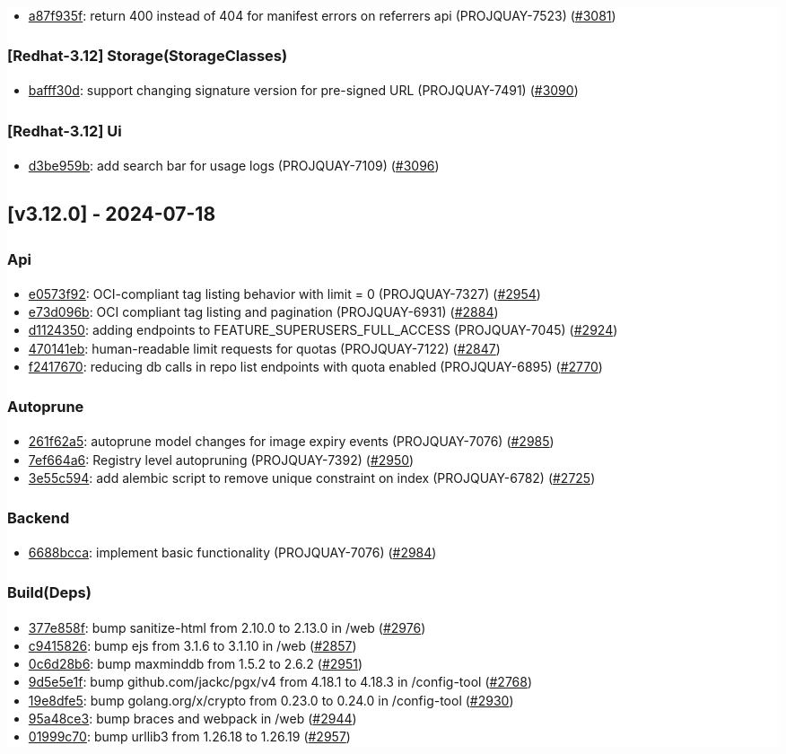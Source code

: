 - [a87f935f](https://github.com/quay/quay/commit/a87f935fe577b52b399e0e792e780832ffe4052a): return 400 instead of 404 for manifest errors on referrers api (PROJQUAY-7523) ([#3081](https://github.com/quay/quay/issues/3081))
### [Redhat-3.12] Storage(StorageClasses)
- [bafff30d](https://github.com/quay/quay/commit/bafff30d44743937da49d39f9c74c9cee66010db): support changing signature version for pre-signed URL (PROJQUAY-7491) ([#3090](https://github.com/quay/quay/issues/3090))
### [Redhat-3.12] Ui
- [d3be959b](https://github.com/quay/quay/commit/d3be959bb7e103108b367af016b5655224e660f1): add search bar for usage logs (PROJQUAY-7109) ([#3096](https://github.com/quay/quay/issues/3096))

<a name="v3.12.0"></a>
## [v3.12.0] - 2024-07-18
### Api
- [e0573f92](https://github.com/quay/quay/commit/e0573f9230aadbc4a266ceb7a5544e25c0cc00c8): OCI-compliant tag listing behavior with limit = 0 (PROJQUAY-7327) ([#2954](https://github.com/quay/quay/issues/2954))
- [e73d096b](https://github.com/quay/quay/commit/e73d096b28b06c2f657746a0f8afadb7927c359d): OCI compliant tag listing and pagination (PROJQUAY-6931) ([#2884](https://github.com/quay/quay/issues/2884))
- [d1124350](https://github.com/quay/quay/commit/d1124350bab5416961b491db82ad2deb008ee81f): adding endpoints to FEATURE_SUPERUSERS_FULL_ACCESS (PROJQUAY-7045) ([#2924](https://github.com/quay/quay/issues/2924))
- [470141eb](https://github.com/quay/quay/commit/470141eb879b085f3a93e3a435aca9dbee79854d): human-readable limit requests for quotas (PROJQUAY-7122) ([#2847](https://github.com/quay/quay/issues/2847))
- [f2417670](https://github.com/quay/quay/commit/f24176700532370281d65486ac7ffe1043e4c8b6): reducing db calls in repo list endpoints with quota enabled (PROJQUAY-6895) ([#2770](https://github.com/quay/quay/issues/2770))
### Autoprune
- [261f62a5](https://github.com/quay/quay/commit/261f62a598c3b19a6d9598ecdf2f0b5dc6ab0c33): autoprune model changes for image expiry events (PROJQUAY-7076) ([#2985](https://github.com/quay/quay/issues/2985))
- [7ef664a6](https://github.com/quay/quay/commit/7ef664a64637b25d9dc636165d240a05f86ebd76): Registry level autopruning (PROJQUAY-7392) ([#2950](https://github.com/quay/quay/issues/2950))
- [3e55c594](https://github.com/quay/quay/commit/3e55c5940b6e470b169b4e4aec32530d9db036b0): add alembic script to remove unique constraint on index (PROJQUAY-6782) ([#2725](https://github.com/quay/quay/issues/2725))
### Backend
- [6688bcca](https://github.com/quay/quay/commit/6688bcca0971dd99cc007c48e5f95d6096297e7b): implement basic functionality (PROJQUAY-7076) ([#2984](https://github.com/quay/quay/issues/2984))
### Build(Deps)
- [377e858f](https://github.com/quay/quay/commit/377e858f9a7bff946888695616ea7f70b52654c0): bump sanitize-html from 2.10.0 to 2.13.0 in /web ([#2976](https://github.com/quay/quay/issues/2976))
- [c9415826](https://github.com/quay/quay/commit/c9415826c39b8b349738aebda3339c4d1fbbc077): bump ejs from 3.1.6 to 3.1.10 in /web ([#2857](https://github.com/quay/quay/issues/2857))
- [0c6d28b6](https://github.com/quay/quay/commit/0c6d28b6784e3da6c5bc8525ffd77dc32f951b3f): bump maxminddb from 1.5.2 to 2.6.2 ([#2951](https://github.com/quay/quay/issues/2951))
- [9d5e5e1f](https://github.com/quay/quay/commit/9d5e5e1f5a6171f4c90d860b0da9150976751fb8): bump github.com/jackc/pgx/v4 from 4.18.1 to 4.18.3 in /config-tool ([#2768](https://github.com/quay/quay/issues/2768))
- [19e8dfe5](https://github.com/quay/quay/commit/19e8dfe5c7c0a19cc01a50d57747e8fda01b9eb4): bump golang.org/x/crypto from 0.23.0 to 0.24.0 in /config-tool ([#2930](https://github.com/quay/quay/issues/2930))
- [95a48ce3](https://github.com/quay/quay/commit/95a48ce33ede69069d71879f408452219cacf3ff): bump braces and webpack in /web ([#2944](https://github.com/quay/quay/issues/2944))
- [01999c70](https://github.com/quay/quay/commit/01999c70bde71b8819a7f3c0d5f3797dd4a560bd): bump urllib3 from 1.26.18 to 1.26.19 ([#2957](https://github.com/quay/quay/issues/2957))